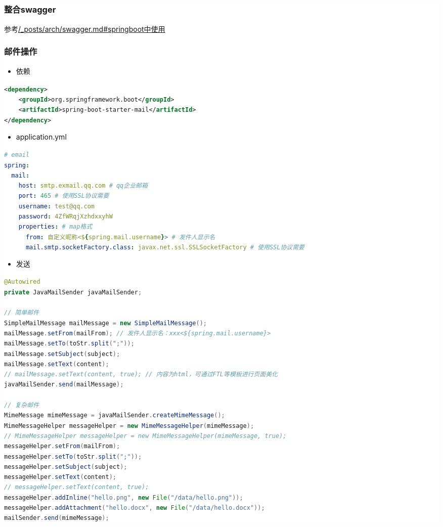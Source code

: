 ### 整合swagger

参考[/_posts/arch/swagger.md#springboot中使用](/_posts/arch/swagger.md#springboot中使用)

### 邮件操作

- 依赖

```xml
<dependency>
    <groupId>org.springframework.boot</groupId>
    <artifactId>spring-boot-starter-mail</artifactId>
</dependency>
```
- application.yml

```yml
# email
spring:
  mail:
    host: smtp.exmail.qq.com # qq企业邮箱
    port: 465 # 使用SSL协议需要
    username: test@qq.com
    password: 4ZfWRqjXzhdxxyhW
    properties: # map格式
      from: 自定义昵称<${spring.mail.username}> # 发件人显示名
      mail.smtp.socketFactory.class: javax.net.ssl.SSLSocketFactory # 使用SSL协议需要
```
- 发送

```java
@Autowired
private JavaMailSender javaMailSender;

// 简单邮件
SimpleMailMessage mailMessage = new SimpleMailMessage();
mailMessage.setFrom(mailFrom); // 发件人显示名：xxx<${spring.mail.username}>
mailMessage.setTo(toStr.split(";"));
mailMessage.setSubject(subject);
mailMessage.setText(content);
// mailMessage.setText(content, true); // 内容为html，可通过FTL等模板进行页面美化
javaMailSender.send(mailMessage);

// 复杂邮件
MimeMessage mimeMessage = javaMailSender.createMimeMessage();
MimeMessageHelper messageHelper = new MimeMessageHelper(mimeMessage);
// MimeMessageHelper messageHelper = new MimeMessageHelper(mimeMessage, true);
messageHelper.setFrom(mailFrom);
messageHelper.setTo(toStr.split(";"));
messageHelper.setSubject(subject);
messageHelper.setText(content);
// messageHelper.setText(content, true);
messageHelper.addInline("hello.png", new File("/data/hello.png"));
messageHelper.addAttachment("hello.docx", new File("/data/hello.docx"));
mailSender.send(mimeMessage);
```
